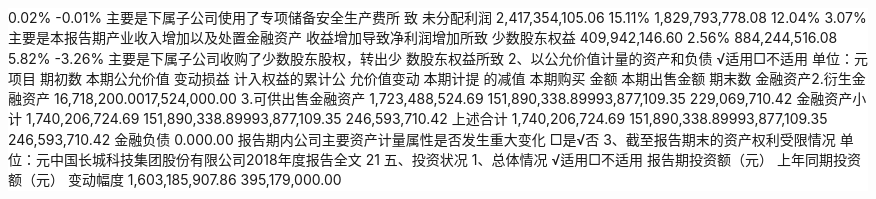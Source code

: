 0.02%
-0.01%
主要是下属子公司使用了专项储备安全生产费所
致
未分配利润
2,417,354,105.06
15.11%
1,829,793,778.08
12.04%
3.07%
主要是本报告期产业收入增加以及处置金融资产
收益增加导致净利润增加所致
少数股东权益
409,942,146.60
2.56%
884,244,516.08
5.82%
-3.26%
主要是下属子公司收购了少数股东股权，转出少
数股东权益所致
2、以公允价值计量的资产和负债
√适用□不适用
单位：元
项目
期初数
本期公允价值
变动损益
计入权益的累计公
允价值变动
本期计提
的减值
本期购买
金额
本期出售金额
期末数
金融资产2.衍生金融资产
16,718,200.0017,524,000.00
3.可供出售金融资产
1,723,488,524.69
151,890,338.89993,877,109.35
229,069,710.42
金融资产小计
1,740,206,724.69
151,890,338.89993,877,109.35
246,593,710.42
上述合计
1,740,206,724.69
151,890,338.89993,877,109.35
246,593,710.42
金融负债
0.000.00
报告期内公司主要资产计量属性是否发生重大变化
□是√否
3、截至报告期末的资产权利受限情况
单位：元中国长城科技集团股份有限公司2018年度报告全文
21
五、投资状况
1、总体情况
√适用□不适用
报告期投资额（元）
上年同期投资额（元）
变动幅度
1,603,185,907.86
395,179,000.00